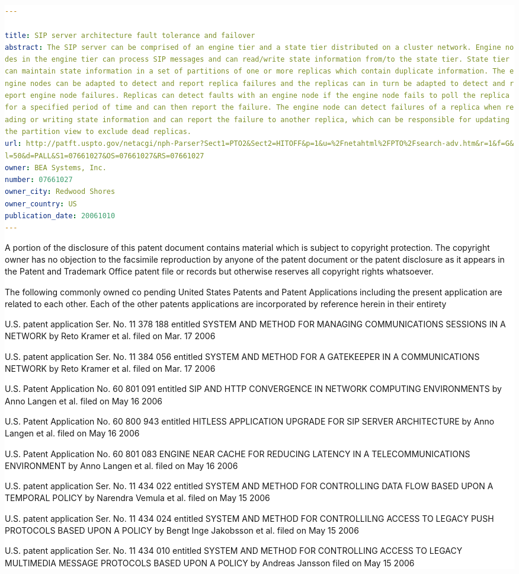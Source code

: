 ```yaml
---

title: SIP server architecture fault tolerance and failover
abstract: The SIP server can be comprised of an engine tier and a state tier distributed on a cluster network. Engine nodes in the engine tier can process SIP messages and can read/write state information from/to the state tier. State tier can maintain state information in a set of partitions of one or more replicas which contain duplicate information. The engine nodes can be adapted to detect and report replica failures and the replicas can in turn be adapted to detect and report engine node failures. Replicas can detect faults with an engine node if the engine node fails to poll the replica for a specified period of time and can then report the failure. The engine node can detect failures of a replica when reading or writing state information and can report the failure to another replica, which can be responsible for updating the partition view to exclude dead replicas.
url: http://patft.uspto.gov/netacgi/nph-Parser?Sect1=PTO2&Sect2=HITOFF&p=1&u=%2Fnetahtml%2FPTO%2Fsearch-adv.htm&r=1&f=G&l=50&d=PALL&S1=07661027&OS=07661027&RS=07661027
owner: BEA Systems, Inc.
number: 07661027
owner_city: Redwood Shores
owner_country: US
publication_date: 20061010
---
```

A portion of the disclosure of this patent document contains material which is subject to copyright protection. The copyright owner has no objection to the facsimile reproduction by anyone of the patent document or the patent disclosure as it appears in the Patent and Trademark Office patent file or records but otherwise reserves all copyright rights whatsoever.

The following commonly owned co pending United States Patents and Patent Applications including the present application are related to each other. Each of the other patents applications are incorporated by reference herein in their entirety 

U.S. patent application Ser. No. 11 378 188 entitled SYSTEM AND METHOD FOR MANAGING COMMUNICATIONS SESSIONS IN A NETWORK by Reto Kramer et al. filed on Mar. 17 2006 

U.S. patent application Ser. No. 11 384 056 entitled SYSTEM AND METHOD FOR A GATEKEEPER IN A COMMUNICATIONS NETWORK by Reto Kramer et al. filed on Mar. 17 2006 

U.S. Patent Application No. 60 801 091 entitled SIP AND HTTP CONVERGENCE IN NETWORK COMPUTING ENVIRONMENTS by Anno Langen et al. filed on May 16 2006 

U.S. Patent Application No. 60 800 943 entitled HITLESS APPLICATION UPGRADE FOR SIP SERVER ARCHITECTURE by Anno Langen et al. filed on May 16 2006 

U.S. Patent Application No. 60 801 083 ENGINE NEAR CACHE FOR REDUCING LATENCY IN A TELECOMMUNICATIONS ENVIRONMENT by Anno Langen et al. filed on May 16 2006 

U.S. patent application Ser. No. 11 434 022 entitled SYSTEM AND METHOD FOR CONTROLLING DATA FLOW BASED UPON A TEMPORAL POLICY by Narendra Vemula et al. filed on May 15 2006 

U.S. patent application Ser. No. 11 434 024 entitled SYSTEM AND METHOD FOR CONTROLLILNG ACCESS TO LEGACY PUSH PROTOCOLS BASED UPON A POLICY by Bengt Inge Jakobsson et al. filed on May 15 2006 

U.S. patent application Ser. No. 11 434 010 entitled SYSTEM AND METHOD FOR CONTROLLING ACCESS TO LEGACY MULTIMEDIA MESSAGE PROTOCOLS BASED UPON A POLICY by Andreas Jansson filed on May 15 2006 
